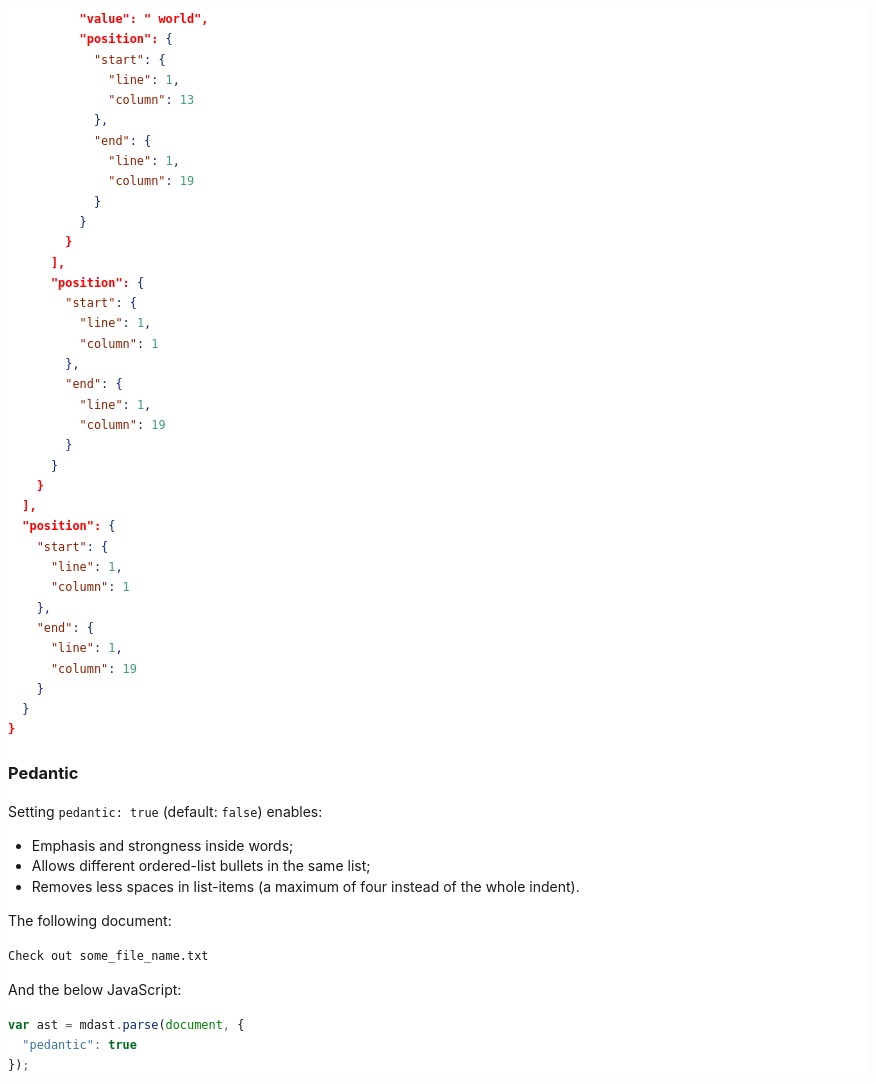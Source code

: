 ```json
          "value": " world",
          "position": {
            "start": {
              "line": 1,
              "column": 13
            },
            "end": {
              "line": 1,
              "column": 19
            }
          }
        }
      ],
      "position": {
        "start": {
          "line": 1,
          "column": 1
        },
        "end": {
          "line": 1,
          "column": 19
        }
      }
    }
  ],
  "position": {
    "start": {
      "line": 1,
      "column": 1
    },
    "end": {
      "line": 1,
      "column": 19
    }
  }
}
```

### Pedantic

Setting `pedantic: true` (default: `false`) enables:

- Emphasis and strongness inside words;
- Allows different ordered-list bullets in the same list;
- Removes less spaces in list-items (a maximum of four instead of the whole indent).

The following document:

    Check out some_file_name.txt

And the below JavaScript:

```javascript
var ast = mdast.parse(document, {
  "pedantic": true
});
```
